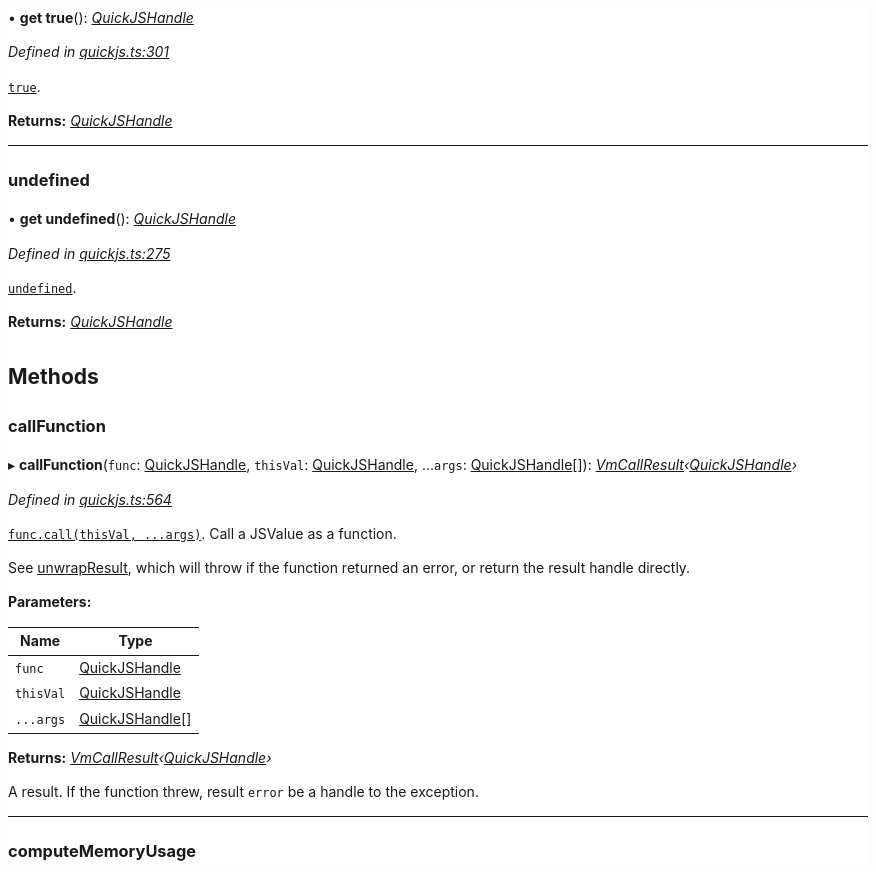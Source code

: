 • **get true**(): *[QuickJSHandle](../globals.md#quickjshandle)*

*Defined in [quickjs.ts:301](https://github.com/justjake/quickjs-emscripten/blob/master/ts/quickjs.ts#L301)*

[`true`](https://developer.mozilla.org/en-US/docs/Web/JavaScript/Reference/Global_Objects/true).

**Returns:** *[QuickJSHandle](../globals.md#quickjshandle)*

___

###  undefined

• **get undefined**(): *[QuickJSHandle](../globals.md#quickjshandle)*

*Defined in [quickjs.ts:275](https://github.com/justjake/quickjs-emscripten/blob/master/ts/quickjs.ts#L275)*

[`undefined`](https://developer.mozilla.org/en-US/docs/Web/JavaScript/Reference/Global_Objects/undefined).

**Returns:** *[QuickJSHandle](../globals.md#quickjshandle)*

## Methods

###  callFunction

▸ **callFunction**(`func`: [QuickJSHandle](../globals.md#quickjshandle), `thisVal`: [QuickJSHandle](../globals.md#quickjshandle), ...`args`: [QuickJSHandle](../globals.md#quickjshandle)[]): *[VmCallResult](../globals.md#vmcallresult)‹[QuickJSHandle](../globals.md#quickjshandle)›*

*Defined in [quickjs.ts:564](https://github.com/justjake/quickjs-emscripten/blob/master/ts/quickjs.ts#L564)*

[`func.call(thisVal, ...args)`](https://developer.mozilla.org/en-US/docs/Web/JavaScript/Reference/Global_Objects/Function/call).
Call a JSValue as a function.

See [unwrapResult](quickjsvm.md#unwrapresult), which will throw if the function returned an error, or
return the result handle directly.

**Parameters:**

Name | Type |
------ | ------ |
`func` | [QuickJSHandle](../globals.md#quickjshandle) |
`thisVal` | [QuickJSHandle](../globals.md#quickjshandle) |
`...args` | [QuickJSHandle](../globals.md#quickjshandle)[] |

**Returns:** *[VmCallResult](../globals.md#vmcallresult)‹[QuickJSHandle](../globals.md#quickjshandle)›*

A result. If the function threw, result `error` be a handle to the exception.

___

###  computeMemoryUsage
